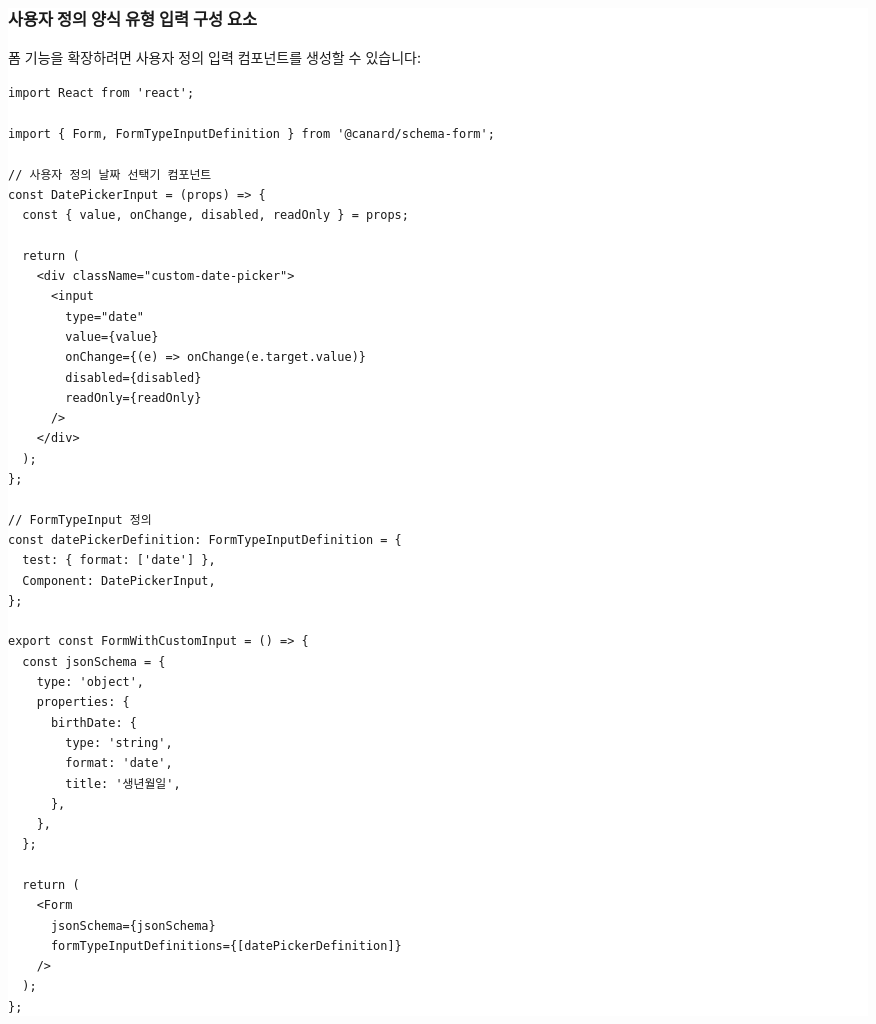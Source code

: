```tsx
```

### 사용자 정의 양식 유형 입력 구성 요소

폼 기능을 확장하려면 사용자 정의 입력 컴포넌트를 생성할 수 있습니다:

```tsx
import React from 'react';

import { Form, FormTypeInputDefinition } from '@canard/schema-form';

// 사용자 정의 날짜 선택기 컴포넌트
const DatePickerInput = (props) => {
  const { value, onChange, disabled, readOnly } = props;

  return (
    <div className="custom-date-picker">
      <input
        type="date"
        value={value}
        onChange={(e) => onChange(e.target.value)}
        disabled={disabled}
        readOnly={readOnly}
      />
    </div>
  );
};

// FormTypeInput 정의
const datePickerDefinition: FormTypeInputDefinition = {
  test: { format: ['date'] },
  Component: DatePickerInput,
};

export const FormWithCustomInput = () => {
  const jsonSchema = {
    type: 'object',
    properties: {
      birthDate: {
        type: 'string',
        format: 'date',
        title: '생년월일',
      },
    },
  };

  return (
    <Form
      jsonSchema={jsonSchema}
      formTypeInputDefinitions={[datePickerDefinition]}
    />
  );
};
```


  [alt: string]: any;
  [alt: string]: any;
  [alt: string]: any;
  [path: string]: ComponentType<FormTypeInputProps>;